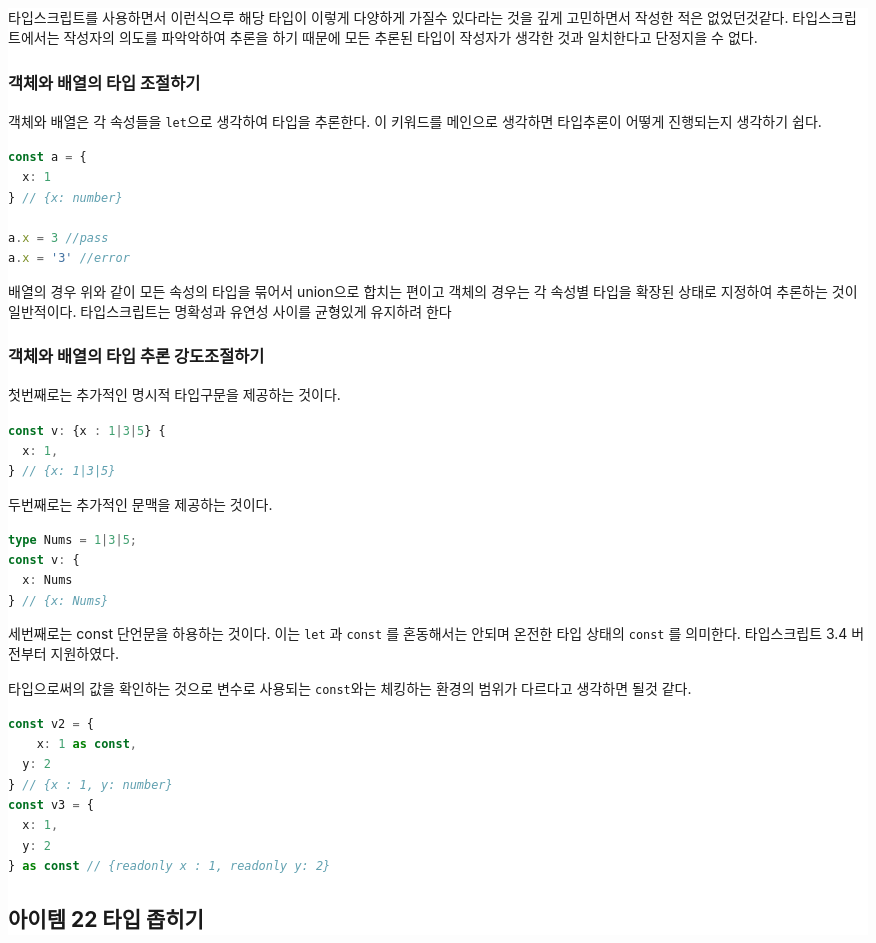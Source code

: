 
타입스크립트를 사용하면서 이런식으루 해당 타입이 이렇게 다양하게 가질수 있다라는 것을 깊게 고민하면서 작성한 적은 없었던것같다. 타입스크립트에서는 작성자의 의도를 파악악하여 추론을 하기 때문에 모든 추론된 타입이 작성자가 생각한 것과 일치한다고 단정지을 수 없다.

### 객체와 배열의 타입 조절하기

객체와 배열은 각 속성들을 `let`으로 생각하여 타입을 추론한다. 이 키워드를 메인으로 생각하면 타입추론이 어떻게 진행되는지 생각하기 쉽다.

```typescript
const a = {
  x: 1
} // {x: number}

a.x = 3 //pass
a.x = '3' //error
```

배열의 경우 위와 같이 모든 속성의 타입을 묶어서 union으로 합치는 편이고 객체의 경우는 각 속성별 타입을 확장된 상태로 지정하여 추론하는 것이 일반적이다. 타입스크립트는 명확성과 유연성 사이를 균형있게 유지하려 한다

### 객체와 배열의 타입 추론 강도조절하기

첫번째로는 추가적인 명시적 타입구문을 제공하는 것이다.

```typescript
const v: {x : 1|3|5} {
  x: 1, 
} // {x: 1|3|5}
```

두번째로는 추가적인 문맥을 제공하는 것이다.

```typescript
type Nums = 1|3|5;
const v: {
  x: Nums
} // {x: Nums}
```

세번째로는 const 단언문을 하용하는 것이다.
이는 `let` 과 `const` 를 혼동해서는 안되며 온전한 타입 상태의 `const` 를 의미한다. 타입스크립트 3.4 버전부터 지원하였다.

타입으로써의 값을 확인하는 것으로 변수로 사용되는 `const`와는 체킹하는 환경의 범위가 다르다고 생각하면 될것 같다. 

```typescript
const v2 = {
	x: 1 as const,
  y: 2
} // {x : 1, y: number}
const v3 = {
  x: 1, 
  y: 2
} as const // {readonly x : 1, readonly y: 2}
```



## 아이템 22 타입 좁히기
